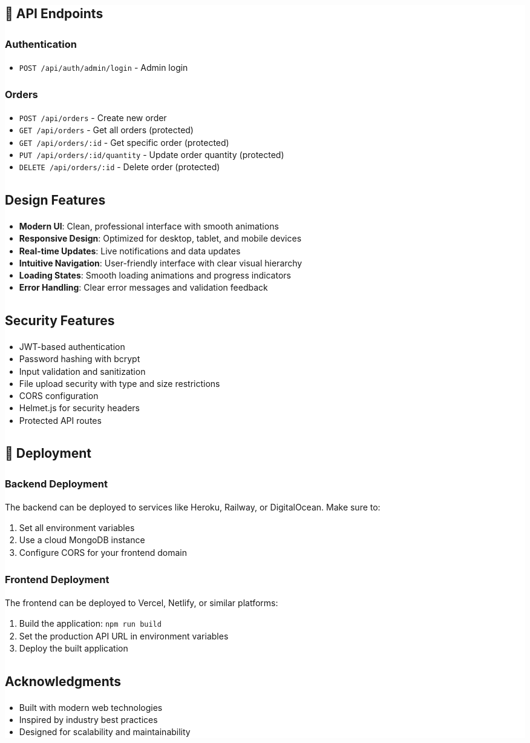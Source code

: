 ## 🔧 API Endpoints

### Authentication
- `POST /api/auth/admin/login` - Admin login

### Orders
- `POST /api/orders` - Create new order
- `GET /api/orders` - Get all orders (protected)
- `GET /api/orders/:id` - Get specific order (protected)
- `PUT /api/orders/:id/quantity` - Update order quantity (protected)
- `DELETE /api/orders/:id` - Delete order (protected)

## Design Features

- **Modern UI**: Clean, professional interface with smooth animations
- **Responsive Design**: Optimized for desktop, tablet, and mobile devices
- **Real-time Updates**: Live notifications and data updates
- **Intuitive Navigation**: User-friendly interface with clear visual hierarchy
- **Loading States**: Smooth loading animations and progress indicators
- **Error Handling**: Clear error messages and validation feedback

## Security Features

- JWT-based authentication
- Password hashing with bcrypt
- Input validation and sanitization
- File upload security with type and size restrictions
- CORS configuration
- Helmet.js for security headers
- Protected API routes

## 🚀 Deployment

### Backend Deployment
The backend can be deployed to services like Heroku, Railway, or DigitalOcean. Make sure to:
1. Set all environment variables
2. Use a cloud MongoDB instance
3. Configure CORS for your frontend domain

### Frontend Deployment
The frontend can be deployed to Vercel, Netlify, or similar platforms:
1. Build the application: `npm run build`
2. Set the production API URL in environment variables
3. Deploy the built application




##  Acknowledgments

- Built with modern web technologies
- Inspired by industry best practices
- Designed for scalability and maintainability